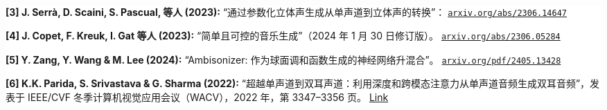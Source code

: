 **[3] J. Serrà, D. Scaini, S. Pascual, 等人 (2023):** “通过参数化立体声生成从单声道到立体声的转换”： [`arxiv.org/abs/2306.14647`](https://arxiv.org/abs/2306.14647)

**[4] J. Copet, F. Kreuk, I. Gat 等人 (2023):** “简单且可控的音乐生成”（2024 年 1 月 30 日修订版）。 [`arxiv.org/abs/2306.05284`](https://arxiv.org/abs/2306.05284)

**[5] Y. Zang, Y. Wang & M. Lee (2024):** “Ambisonizer: 作为球面调和函数生成的神经网络升混合”。 [`arxiv.org/pdf/2405.13428`](https://arxiv.org/pdf/2405.13428)

**[6] K.K. Parida, S. Srivastava & G. Sharma (2022):** “超越单声道到双耳声道：利用深度和跨模态注意力从单声道音频生成双耳音频”，发表于 IEEE/CVF 冬季计算机视觉应用会议（WACV），2022 年，第 3347–3356 页。 [Link](https://openaccess.thecvf.com/content/WACV2022/html/Parida_Beyond_Mono_to_Binaural_Generating_Binaural_Audio_From_Mono_Audio_WACV_2022_paper.html)
